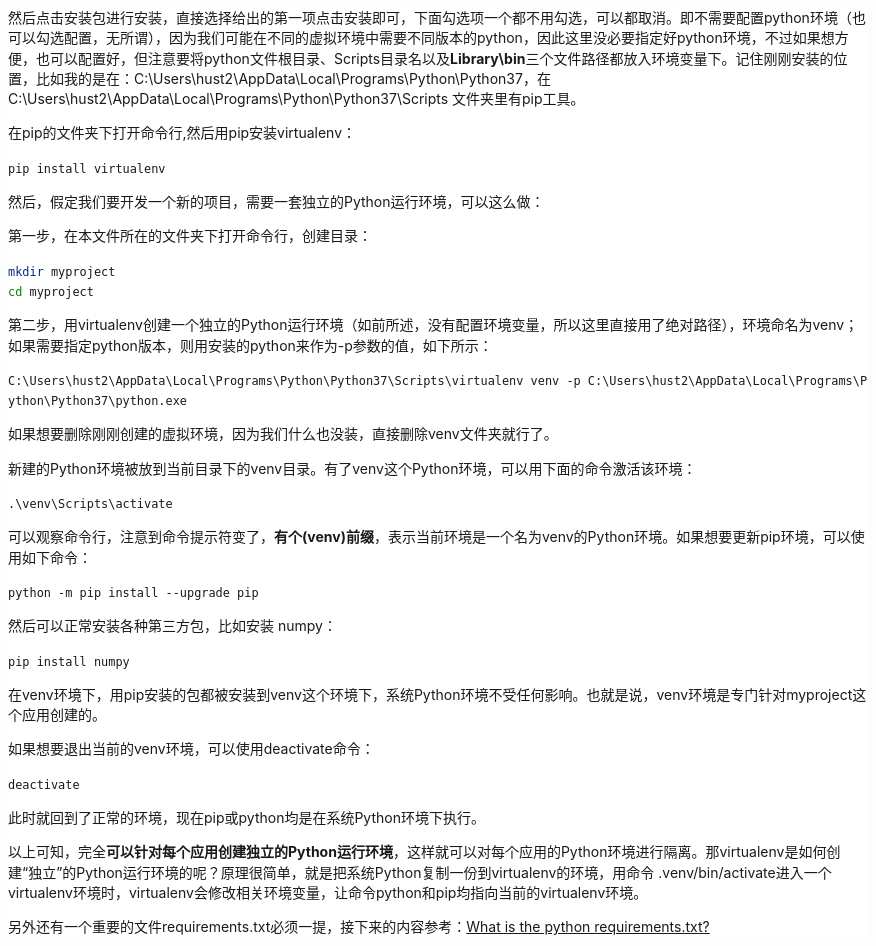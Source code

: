 然后点击安装包进行安装，直接选择给出的第一项点击安装即可，下面勾选项一个都不用勾选，可以都取消。即不需要配置python环境（也可以勾选配置，无所谓），因为我们可能在不同的虚拟环境中需要不同版本的python，因此这里没必要指定好python环境，不过如果想方便，也可以配置好，但注意要将python文件根目录、Scripts目录名以及**Library\bin**三个文件路径都放入环境变量下。记住刚刚安装的位置，比如我的是在：C:\Users\hust2\AppData\Local\Programs\Python\Python37，在C:\Users\hust2\AppData\Local\Programs\Python\Python37\Scripts 文件夹里有pip工具。

在pip的文件夹下打开命令行,然后用pip安装virtualenv：

``` bash
pip install virtualenv
```

然后，假定我们要开发一个新的项目，需要一套独立的Python运行环境，可以这么做：

第一步，在本文件所在的文件夹下打开命令行，创建目录：

```bash
mkdir myproject
cd myproject
```

第二步，用virtualenv创建一个独立的Python运行环境（如前所述，没有配置环境变量，所以这里直接用了绝对路径），环境命名为venv；如果需要指定python版本，则用安装的python来作为-p参数的值，如下所示：

```Shell
C:\Users\hust2\AppData\Local\Programs\Python\Python37\Scripts\virtualenv venv -p C:\Users\hust2\AppData\Local\Programs\Python\Python37\python.exe
```

如果想要删除刚刚创建的虚拟环境，因为我们什么也没装，直接删除venv文件夹就行了。

新建的Python环境被放到当前目录下的venv目录。有了venv这个Python环境，可以用下面的命令激活该环境：

```Shell
.\venv\Scripts\activate
```

可以观察命令行，注意到命令提示符变了，**有个(venv)前缀**，表示当前环境是一个名为venv的Python环境。如果想要更新pip环境，可以使用如下命令：

```Shell
python -m pip install --upgrade pip
```

然后可以正常安装各种第三方包，比如安装 numpy：

``` Shell
pip install numpy
```

在venv环境下，用pip安装的包都被安装到venv这个环境下，系统Python环境不受任何影响。也就是说，venv环境是专门针对myproject这个应用创建的。

如果想要退出当前的venv环境，可以使用deactivate命令：

```Shell
deactivate 
```

此时就回到了正常的环境，现在pip或python均是在系统Python环境下执行。

以上可知，完全**可以针对每个应用创建独立的Python运行环境**，这样就可以对每个应用的Python环境进行隔离。那virtualenv是如何创建“独立”的Python运行环境的呢？原理很简单，就是把系统Python复制一份到virtualenv的环境，用命令 .venv/bin/activate进入一个virtualenv环境时，virtualenv会修改相关环境变量，让命令python和pip均指向当前的virtualenv环境。

另外还有一个重要的文件requirements.txt必须一提，接下来的内容参考：[What is the python requirements.txt?](https://www.idkrtm.com/what-is-the-python-requirements-txt/)

